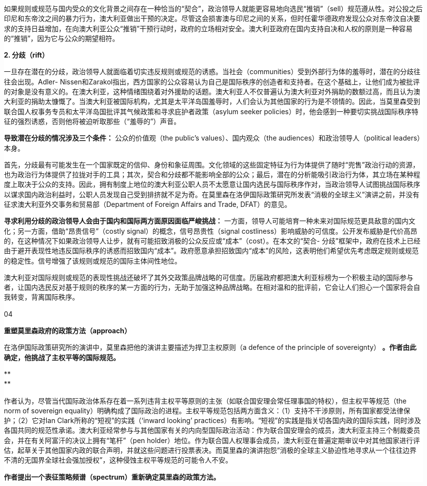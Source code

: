 如果规则或规范与国内受众的文化背景之间存在一种恰当的“契合”，政治领导人就能更容易地向选民“推销”（sell）规范遵从性。对公投之后印尼和东帝汶之间的暴力行为，澳大利亚做出干预的决定。尽管这会损害澳与印尼之间的关系，但时任霍华德政府发现公众对东帝汶自决要求的支持日益增加，在向澳大利亚公众“推销”干预行动时，政府的立场相对安全。澳大利亚政府在国内支持自决和人权的原则是一种容易的“推销”，因为它与公众的期望相符。

  

 **2\. 分歧（rift）**

一旦存在潜在的分歧，政治领导人就面临着切实违反规则或规范的诱惑。当社会（communities）受到外部行为体的羞辱时，潜在的分歧往往会出现。Adler-
Nissen和Zarakol指出，西方国家的公众容易认为自己是国际秩序的创造者和支持者。在这个基础上，让他们成为被批评的对象是没有意义的。在澳大利亚，这种情绪围绕着对外援助的话题。澳大利亚人不仅普遍认为澳大利亚对外捐助的数额过高，而且认为澳大利亚的捐助太慷慨了。当澳大利亚被国际机构，尤其是太平洋岛国羞辱时，人们会认为其他国家的行为是不领情的。因此，当莫里森受到联合国人权事务专员和太平洋岛国批评其气候政策和寻求庇护者政策（asylum
seeker policies）时，他会感到一种要切实挑战国际秩序特征的强烈诱惑，否则他将被迫听取那些（“羞辱的”）声音。

  

 **导致潜在分歧的情况涉及三个条件：** 公众的价值观（the public’s values）、国内观众（the
audiences）和政治领导人（political leaders）本身。

  

首先，分歧最有可能发生在一个国家既定的信仰、身份和象征周围。文化领域的这些固定特征为行为体提供了随时“兜售”政治行动的资源，也为政治行为体提供了拉拢对手的工具；其次，契合和分歧都不能影响全部的公众；最后，潜在的分析能吸引政治行为体，其立场在某种程度上取决于公众的支持。因此，拥有制度上地位的澳大利亚公职人员不太愿意让国内选民与国际秩序作对，当政治领导人试图挑战国际秩序以谋求国内政治利益时，公职人员发现自己受到排挤就不足为奇。在莫里森在洛伊国际政策研究所发表“消极的全球主义”演讲之前，并没有征求澳大利亚外交事务和贸易部（Department
of Foreign Affairs and Trade, DFAT）的意见。

  

 **寻求利用分歧的政治领导人会由于国内和国际两方面原因面临严峻挑战：**
一方面，领导人可能培育一种未来对国际规范更具敌意的国内文化；另一方面，借助“昂贵信号”（costly signal）的概念，信号昂贵性（signal
costliness）影响威胁的可信度。公开发布威胁是代价高昂的，在这种情况下如果政治领导人让步，就有可能招致消极的公众反应或“成本”（cost）。在本文的“契合-
分歧”框架中，政府在技术上已经由于避开表现性地违反国际秩序的诱惑而招致国内“成本”。政府愿意承担招致国内“成本”的风险，这表明他们希望优先考虑既定规则或规范的稳定性。信号增强了该规则或规范的国际主体间性地位。

  

澳大利亚对国际规则或规范的表现性挑战还破坏了其外交政策品牌战略的可信度。历届政府都把澳大利亚标榜为一个积极主动的国际参与者，让国内选民反对基于规则的秩序的某一方面的行为，无助于加强这种品牌战略。在相对温和的批评前，它会让人们担心一个国家将会自我转变，背离国际秩序。

  

04

 **重塑莫里森政府的政策方法（approach）**

  

在洛伊国际政策研究所的演讲中，莫里森把他的演讲主要描述为捍卫主权原则（a defence of the principle of sovereignty）
**。作者由此确定，他挑战了主权平等的国际规范。**

 **  
**

作者认为，尽管当代国际政治体系存在着一系列违背主权平等原则的主张（如联合国安理会常任理事国的特权），但主权平等规范（the norm of
sovereign equality）明确构成了国际政治的进程。主权平等规范包括两方面含义：（1）支持不干涉原则，所有国家都受法律保护；（2）它对Ian
Clark所称的“短视”的实践（‘inward looking’
practices）有影响。“短视”的实践是指关切各国内政的国际实践，同时涉及各国共同的规范性承诺。澳大利亚经常参与与其他国家有关的内向型国际政治活动：作为联合国安理会的成员，澳大利亚主持三个制裁委员会，并在有关阿富汗的决议上拥有“笔杆”（pen
holder）地位。作为联合国人权理事会成员，澳大利亚在普遍定期审议中对其他国家进行评估，起草关于其他国家内政的联合声明，并就这些问题进行投票表决。而莫里森的演讲抱怨“消极的全球主义胁迫性地寻求从一个往往边界不清的无国界全球社会强加授权”，这种侵蚀主权平等规范的可能令人不安。

  

 **作者提出一个表征策略频谱（spectrum）重新确定莫里森的政策方法。**
